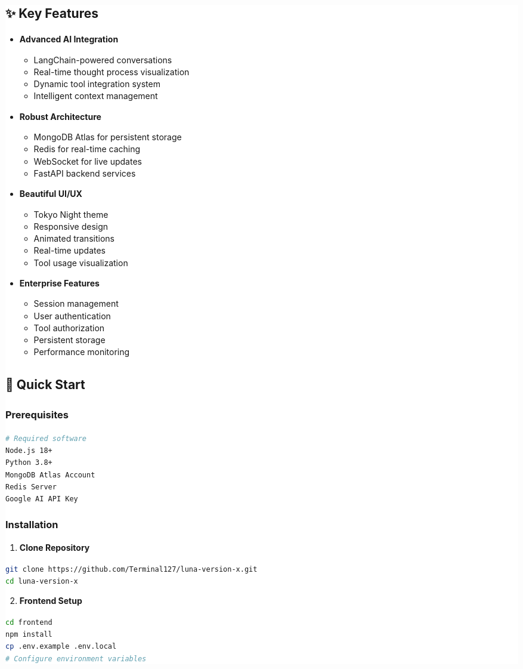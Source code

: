 ## ✨ Key Features

* **Advanced AI Integration**
  - LangChain-powered conversations
  - Real-time thought process visualization
  - Dynamic tool integration system
  - Intelligent context management

* **Robust Architecture**
  - MongoDB Atlas for persistent storage
  - Redis for real-time caching
  - WebSocket for live updates
  - FastAPI backend services

* **Beautiful UI/UX**
  - Tokyo Night theme
  - Responsive design
  - Animated transitions
  - Real-time updates
  - Tool usage visualization

* **Enterprise Features**
  - Session management
  - User authentication
  - Tool authorization
  - Persistent storage
  - Performance monitoring

## 🚀 Quick Start

### Prerequisites
```bash
# Required software
Node.js 18+
Python 3.8+
MongoDB Atlas Account
Redis Server
Google AI API Key
```

### Installation

1. **Clone Repository**
```bash
git clone https://github.com/Terminal127/luna-version-x.git
cd luna-version-x
```

2. **Frontend Setup**
```bash
cd frontend
npm install
cp .env.example .env.local
# Configure environment variables
```
